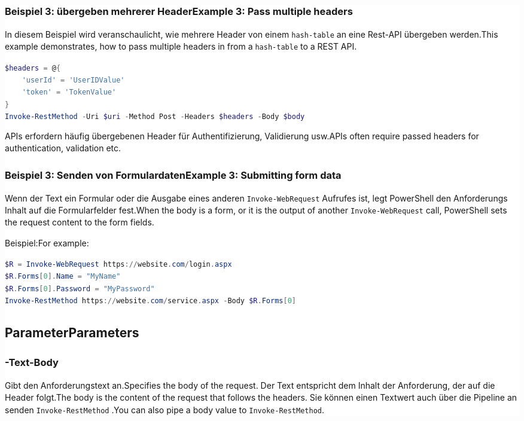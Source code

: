 ### <span data-ttu-id="f4786-121">Beispiel 3: übergeben mehrerer Header</span><span class="sxs-lookup"><span data-stu-id="f4786-121">Example 3: Pass multiple headers</span></span>

<span data-ttu-id="f4786-122">In diesem Beispiel wird veranschaulicht, wie mehrere Header von einem `hash-table` an eine Rest-API übergeben werden.</span><span class="sxs-lookup"><span data-stu-id="f4786-122">This example demonstrates, how to pass multiple headers in from a `hash-table` to a REST API.</span></span>

```powershell
$headers = @{
    'userId' = 'UserIDValue'
    'token' = 'TokenValue'
}
Invoke-RestMethod -Uri $uri -Method Post -Headers $headers -Body $body
```

<span data-ttu-id="f4786-123">APIs erfordern häufig übergebenen Header für Authentifizierung, Validierung usw.</span><span class="sxs-lookup"><span data-stu-id="f4786-123">APIs often require passed headers for authentication, validation etc.</span></span>

### <span data-ttu-id="f4786-124">Beispiel 3: Senden von Formulardaten</span><span class="sxs-lookup"><span data-stu-id="f4786-124">Example 3: Submitting form data</span></span>

<span data-ttu-id="f4786-125">Wenn der Text ein Formular oder die Ausgabe eines anderen `Invoke-WebRequest` Aufrufes ist, legt PowerShell den Anforderungs Inhalt auf die Formularfelder fest.</span><span class="sxs-lookup"><span data-stu-id="f4786-125">When the body is a form, or it is the output of another `Invoke-WebRequest` call, PowerShell sets the request content to the form fields.</span></span>

<span data-ttu-id="f4786-126">Beispiel:</span><span class="sxs-lookup"><span data-stu-id="f4786-126">For example:</span></span>

```powershell
$R = Invoke-WebRequest https://website.com/login.aspx
$R.Forms[0].Name = "MyName"
$R.Forms[0].Password = "MyPassword"
Invoke-RestMethod https://website.com/service.aspx -Body $R.Forms[0]
```

## <span data-ttu-id="f4786-127">Parameter</span><span class="sxs-lookup"><span data-stu-id="f4786-127">Parameters</span></span>

### <span data-ttu-id="f4786-128">-Text</span><span class="sxs-lookup"><span data-stu-id="f4786-128">-Body</span></span>

<span data-ttu-id="f4786-129">Gibt den Anforderungstext an.</span><span class="sxs-lookup"><span data-stu-id="f4786-129">Specifies the body of the request.</span></span> <span data-ttu-id="f4786-130">Der Text entspricht dem Inhalt der Anforderung, der auf die Header folgt.</span><span class="sxs-lookup"><span data-stu-id="f4786-130">The body is the content of the request that follows the headers.</span></span>
<span data-ttu-id="f4786-131">Sie können einen Textwert auch über die Pipeline an senden `Invoke-RestMethod` .</span><span class="sxs-lookup"><span data-stu-id="f4786-131">You can also pipe a body value to `Invoke-RestMethod`.</span></span>
